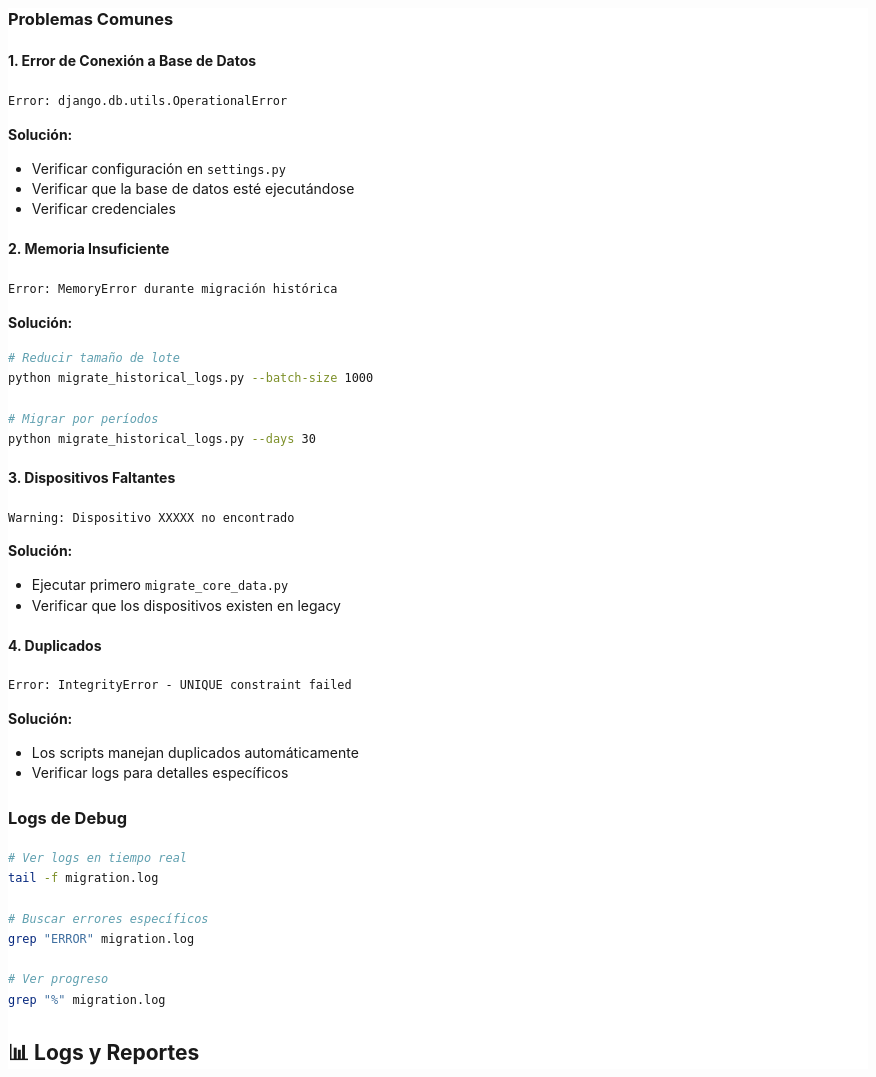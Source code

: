 ### Problemas Comunes

#### 1. Error de Conexión a Base de Datos
```
Error: django.db.utils.OperationalError
```
**Solución:**
- Verificar configuración en `settings.py`
- Verificar que la base de datos esté ejecutándose
- Verificar credenciales

#### 2. Memoria Insuficiente
```
Error: MemoryError durante migración histórica
```
**Solución:**
```bash
# Reducir tamaño de lote
python migrate_historical_logs.py --batch-size 1000

# Migrar por períodos
python migrate_historical_logs.py --days 30
```

#### 3. Dispositivos Faltantes
```
Warning: Dispositivo XXXXX no encontrado
```
**Solución:**
- Ejecutar primero `migrate_core_data.py`
- Verificar que los dispositivos existen en legacy

#### 4. Duplicados
```
Error: IntegrityError - UNIQUE constraint failed
```
**Solución:**
- Los scripts manejan duplicados automáticamente
- Verificar logs para detalles específicos

### Logs de Debug

```bash
# Ver logs en tiempo real
tail -f migration.log

# Buscar errores específicos
grep "ERROR" migration.log

# Ver progreso
grep "%" migration.log
```

## 📊 Logs y Reportes
